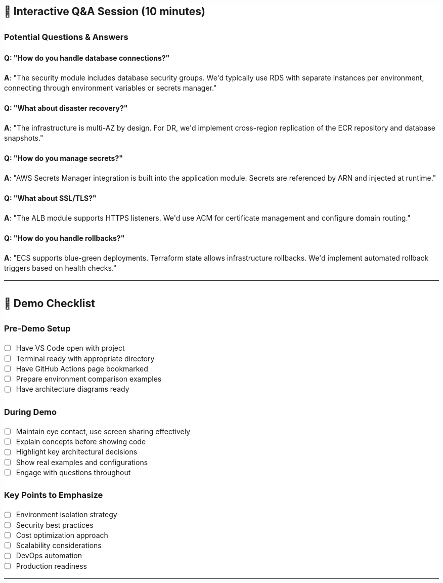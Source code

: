 ## 🔧 Interactive Q&A Session (10 minutes)

### **Potential Questions & Answers**

#### **Q: "How do you handle database connections?"**
**A**: "The security module includes database security groups. We'd typically use RDS with separate instances per environment, connecting through environment variables or secrets manager."

#### **Q: "What about disaster recovery?"**
**A**: "The infrastructure is multi-AZ by design. For DR, we'd implement cross-region replication of the ECR repository and database snapshots."

#### **Q: "How do you manage secrets?"**
**A**: "AWS Secrets Manager integration is built into the application module. Secrets are referenced by ARN and injected at runtime."

#### **Q: "What about SSL/TLS?"**
**A**: "The ALB module supports HTTPS listeners. We'd use ACM for certificate management and configure domain routing."

#### **Q: "How do you handle rollbacks?"**
**A**: "ECS supports blue-green deployments. Terraform state allows infrastructure rollbacks. We'd implement automated rollback triggers based on health checks."

---

## 📝 Demo Checklist

### **Pre-Demo Setup**
- [ ] Have VS Code open with project
- [ ] Terminal ready with appropriate directory
- [ ] Have GitHub Actions page bookmarked
- [ ] Prepare environment comparison examples
- [ ] Have architecture diagrams ready

### **During Demo**
- [ ] Maintain eye contact, use screen sharing effectively
- [ ] Explain concepts before showing code
- [ ] Highlight key architectural decisions
- [ ] Show real examples and configurations
- [ ] Engage with questions throughout

### **Key Points to Emphasize**
- [ ] Environment isolation strategy
- [ ] Security best practices
- [ ] Cost optimization approach
- [ ] Scalability considerations
- [ ] DevOps automation
- [ ] Production readiness

---